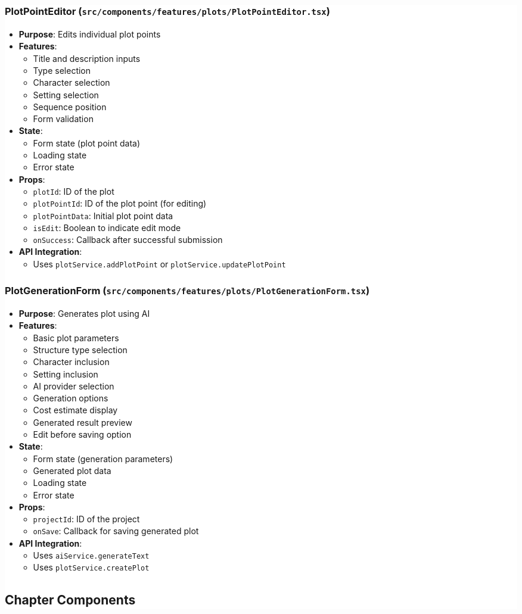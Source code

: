 ### PlotPointEditor (`src/components/features/plots/PlotPointEditor.tsx`)
- **Purpose**: Edits individual plot points
- **Features**:
  - Title and description inputs
  - Type selection
  - Character selection
  - Setting selection
  - Sequence position
  - Form validation
- **State**:
  - Form state (plot point data)
  - Loading state
  - Error state
- **Props**:
  - `plotId`: ID of the plot
  - `plotPointId`: ID of the plot point (for editing)
  - `plotPointData`: Initial plot point data
  - `isEdit`: Boolean to indicate edit mode
  - `onSuccess`: Callback after successful submission
- **API Integration**:
  - Uses `plotService.addPlotPoint` or `plotService.updatePlotPoint`

### PlotGenerationForm (`src/components/features/plots/PlotGenerationForm.tsx`)
- **Purpose**: Generates plot using AI
- **Features**:
  - Basic plot parameters
  - Structure type selection
  - Character inclusion
  - Setting inclusion
  - AI provider selection
  - Generation options
  - Cost estimate display
  - Generated result preview
  - Edit before saving option
- **State**:
  - Form state (generation parameters)
  - Generated plot data
  - Loading state
  - Error state
- **Props**:
  - `projectId`: ID of the project
  - `onSave`: Callback for saving generated plot
- **API Integration**:
  - Uses `aiService.generateText`
  - Uses `plotService.createPlot`

## Chapter Components
